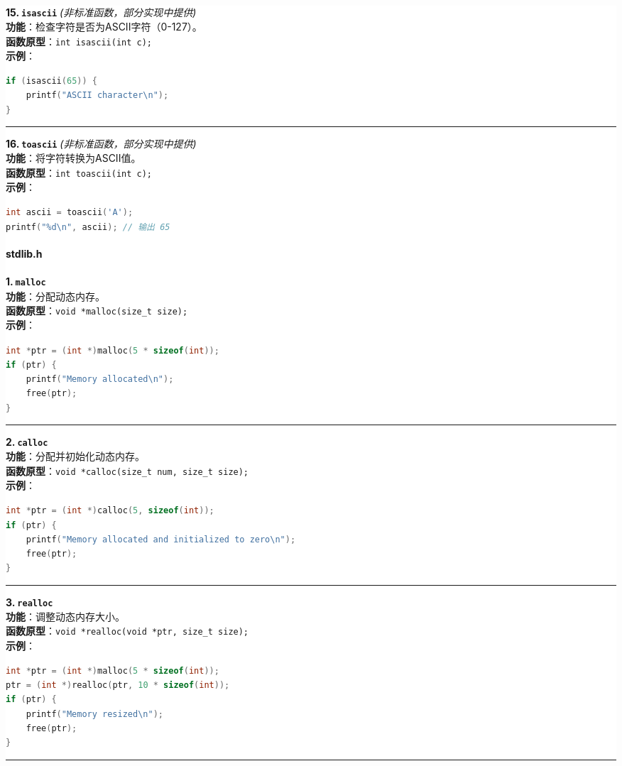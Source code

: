 
**15. `isascii`** *(非标准函数，部分实现中提供)*  
**功能**：检查字符是否为ASCII字符（0-127）。  
**函数原型**：`int isascii(int c);`  
**示例**：  
```c
if (isascii(65)) {
    printf("ASCII character\n");
}
```

---

**16. `toascii`** *(非标准函数，部分实现中提供)*  
**功能**：将字符转换为ASCII值。  
**函数原型**：`int toascii(int c);`  
**示例**：  
```c
int ascii = toascii('A');
printf("%d\n", ascii); // 输出 65
```


#### stdlib.h

**1. `malloc`**  
**功能**：分配动态内存。  
**函数原型**：`void *malloc(size_t size);`  
**示例**：  
```c
int *ptr = (int *)malloc(5 * sizeof(int));
if (ptr) {
    printf("Memory allocated\n");
    free(ptr);
}
```

---

**2. `calloc`**  
**功能**：分配并初始化动态内存。  
**函数原型**：`void *calloc(size_t num, size_t size);`  
**示例**：  
```c
int *ptr = (int *)calloc(5, sizeof(int));
if (ptr) {
    printf("Memory allocated and initialized to zero\n");
    free(ptr);
}
```

---

**3. `realloc`**  
**功能**：调整动态内存大小。  
**函数原型**：`void *realloc(void *ptr, size_t size);`  
**示例**：  
```c
int *ptr = (int *)malloc(5 * sizeof(int));
ptr = (int *)realloc(ptr, 10 * sizeof(int));
if (ptr) {
    printf("Memory resized\n");
    free(ptr);
}
```

---
